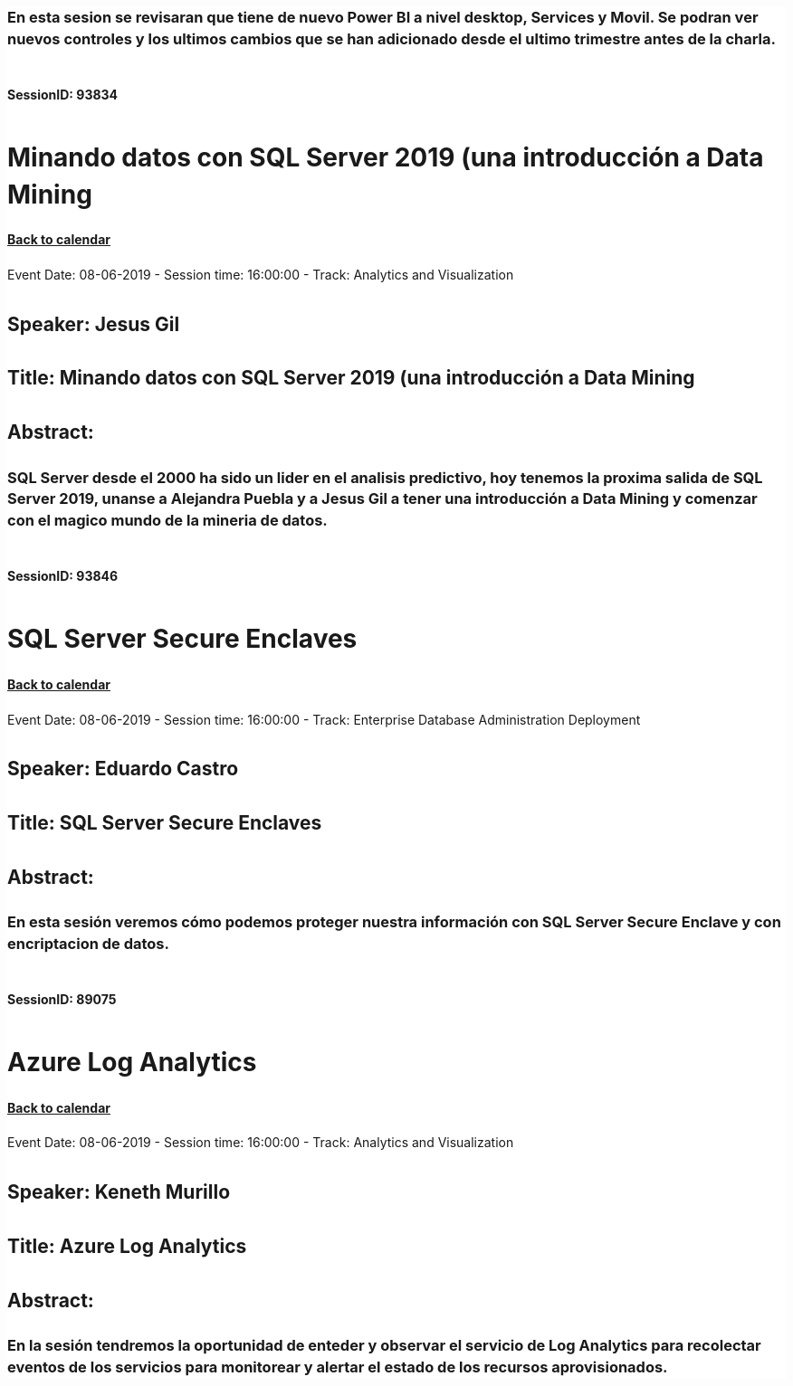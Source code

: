 ### En esta sesion se revisaran que tiene de nuevo Power BI a nivel desktop, Services y Movil.  Se podran ver nuevos controles y los ultimos cambios que se han adicionado desde el ultimo trimestre antes de la charla.
#  
#### SessionID: 93834
# Minando datos con SQL Server 2019 (una introducción a Data Mining
#### [Back to calendar](#nr-833)
Event Date: 08-06-2019 - Session time: 16:00:00 - Track: Analytics and Visualization
## Speaker: Jesus Gil
## Title: Minando datos con SQL Server 2019 (una introducción a Data Mining
## Abstract:
### SQL Server desde el 2000 ha sido un lider en el analisis predictivo, hoy tenemos la proxima salida de SQL Server 2019, unanse a Alejandra Puebla y a Jesus Gil a tener una introducción a Data Mining y comenzar con el magico mundo de la mineria de datos.
#  
#### SessionID: 93846
# SQL Server Secure Enclaves
#### [Back to calendar](#nr-833)
Event Date: 08-06-2019 - Session time: 16:00:00 - Track: Enterprise Database Administration  Deployment
## Speaker: Eduardo Castro
## Title: SQL Server Secure Enclaves
## Abstract:
### En esta sesión veremos cómo podemos proteger nuestra información con SQL Server Secure Enclave y con encriptacion de datos.
#  
#### SessionID: 89075
# Azure Log Analytics
#### [Back to calendar](#nr-833)
Event Date: 08-06-2019 - Session time: 16:00:00 - Track: Analytics and Visualization
## Speaker: Keneth Murillo
## Title: Azure Log Analytics
## Abstract:
### En la sesión tendremos la oportunidad de enteder y observar el servicio de Log Analytics para recolectar eventos de los servicios para monitorear y alertar el estado de los recursos aprovisionados.
#  
